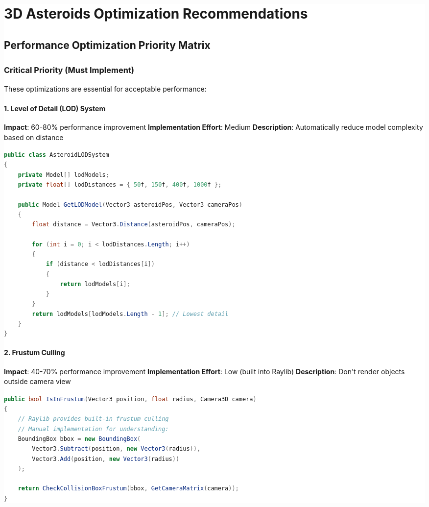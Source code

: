 # 3D Asteroids Optimization Recommendations

## Performance Optimization Priority Matrix

### Critical Priority (Must Implement)
These optimizations are essential for acceptable performance:

#### 1. Level of Detail (LOD) System
**Impact**: 60-80% performance improvement
**Implementation Effort**: Medium
**Description**: Automatically reduce model complexity based on distance

```csharp
public class AsteroidLODSystem 
{
    private Model[] lodModels;
    private float[] lodDistances = { 50f, 150f, 400f, 1000f };
    
    public Model GetLODModel(Vector3 asteroidPos, Vector3 cameraPos) 
    {
        float distance = Vector3.Distance(asteroidPos, cameraPos);
        
        for (int i = 0; i < lodDistances.Length; i++) 
        {
            if (distance < lodDistances[i]) 
            {
                return lodModels[i];
            }
        }
        return lodModels[lodModels.Length - 1]; // Lowest detail
    }
}
```

#### 2. Frustum Culling
**Impact**: 40-70% performance improvement
**Implementation Effort**: Low (built into Raylib)
**Description**: Don't render objects outside camera view

```csharp
public bool IsInFrustum(Vector3 position, float radius, Camera3D camera) 
{
    // Raylib provides built-in frustum culling
    // Manual implementation for understanding:
    BoundingBox bbox = new BoundingBox(
        Vector3.Subtract(position, new Vector3(radius)),
        Vector3.Add(position, new Vector3(radius))
    );
    
    return CheckCollisionBoxFrustum(bbox, GetCameraMatrix(camera));
}
```
